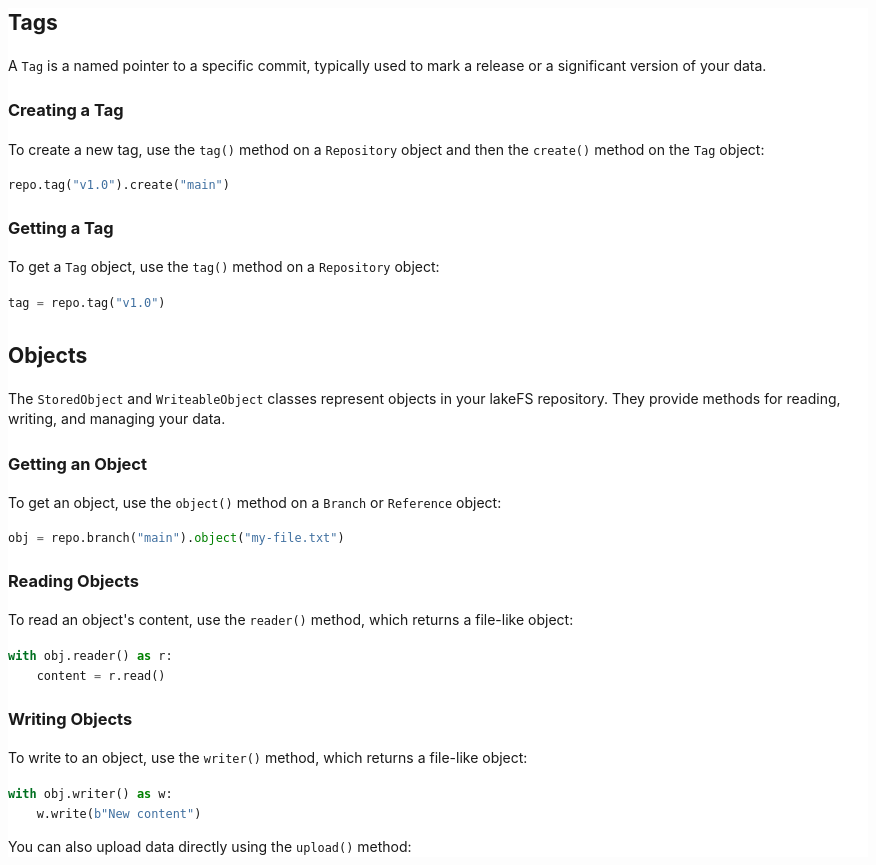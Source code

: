 ## Tags

A `Tag` is a named pointer to a specific commit, typically used to mark a release or a significant version of your data.

### Creating a Tag

To create a new tag, use the `tag()` method on a `Repository` object and then the `create()` method on the `Tag` object:

```python
repo.tag("v1.0").create("main")
```

### Getting a Tag

To get a `Tag` object, use the `tag()` method on a `Repository` object:

```python
tag = repo.tag("v1.0")
```



## Objects

The `StoredObject` and `WriteableObject` classes represent objects in your lakeFS repository. They provide methods for reading, writing, and managing your data.

### Getting an Object

To get an object, use the `object()` method on a `Branch` or `Reference` object:

```python
obj = repo.branch("main").object("my-file.txt")
```

### Reading Objects

To read an object's content, use the `reader()` method, which returns a file-like object:

```python
with obj.reader() as r:
    content = r.read()
```

### Writing Objects

To write to an object, use the `writer()` method, which returns a file-like object:

```python
with obj.writer() as w:
    w.write(b"New content")
```

You can also upload data directly using the `upload()` method:
